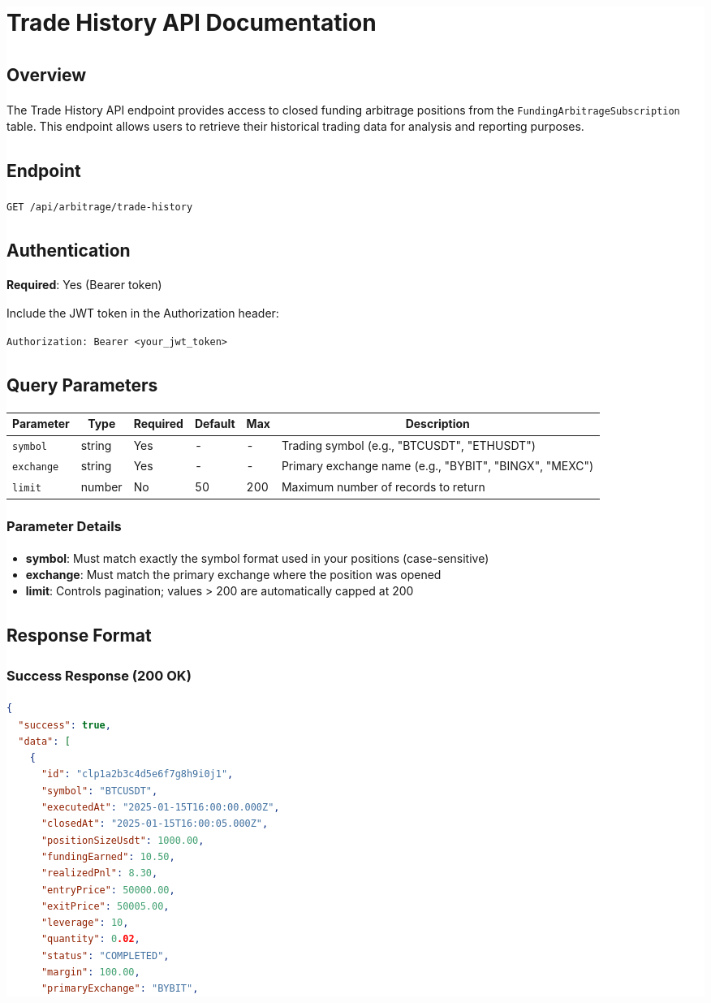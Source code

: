 # Trade History API Documentation

## Overview

The Trade History API endpoint provides access to closed funding arbitrage positions from the `FundingArbitrageSubscription` table. This endpoint allows users to retrieve their historical trading data for analysis and reporting purposes.

## Endpoint

```
GET /api/arbitrage/trade-history
```

## Authentication

**Required**: Yes (Bearer token)

Include the JWT token in the Authorization header:
```
Authorization: Bearer <your_jwt_token>
```

## Query Parameters

| Parameter | Type | Required | Default | Max | Description |
|-----------|------|----------|---------|-----|-------------|
| `symbol` | string | Yes | - | - | Trading symbol (e.g., "BTCUSDT", "ETHUSDT") |
| `exchange` | string | Yes | - | - | Primary exchange name (e.g., "BYBIT", "BINGX", "MEXC") |
| `limit` | number | No | 50 | 200 | Maximum number of records to return |

### Parameter Details

- **symbol**: Must match exactly the symbol format used in your positions (case-sensitive)
- **exchange**: Must match the primary exchange where the position was opened
- **limit**: Controls pagination; values > 200 are automatically capped at 200

## Response Format

### Success Response (200 OK)

```json
{
  "success": true,
  "data": [
    {
      "id": "clp1a2b3c4d5e6f7g8h9i0j1",
      "symbol": "BTCUSDT",
      "executedAt": "2025-01-15T16:00:00.000Z",
      "closedAt": "2025-01-15T16:00:05.000Z",
      "positionSizeUsdt": 1000.00,
      "fundingEarned": 10.50,
      "realizedPnl": 8.30,
      "entryPrice": 50000.00,
      "exitPrice": 50005.00,
      "leverage": 10,
      "quantity": 0.02,
      "status": "COMPLETED",
      "margin": 100.00,
      "primaryExchange": "BYBIT",
```